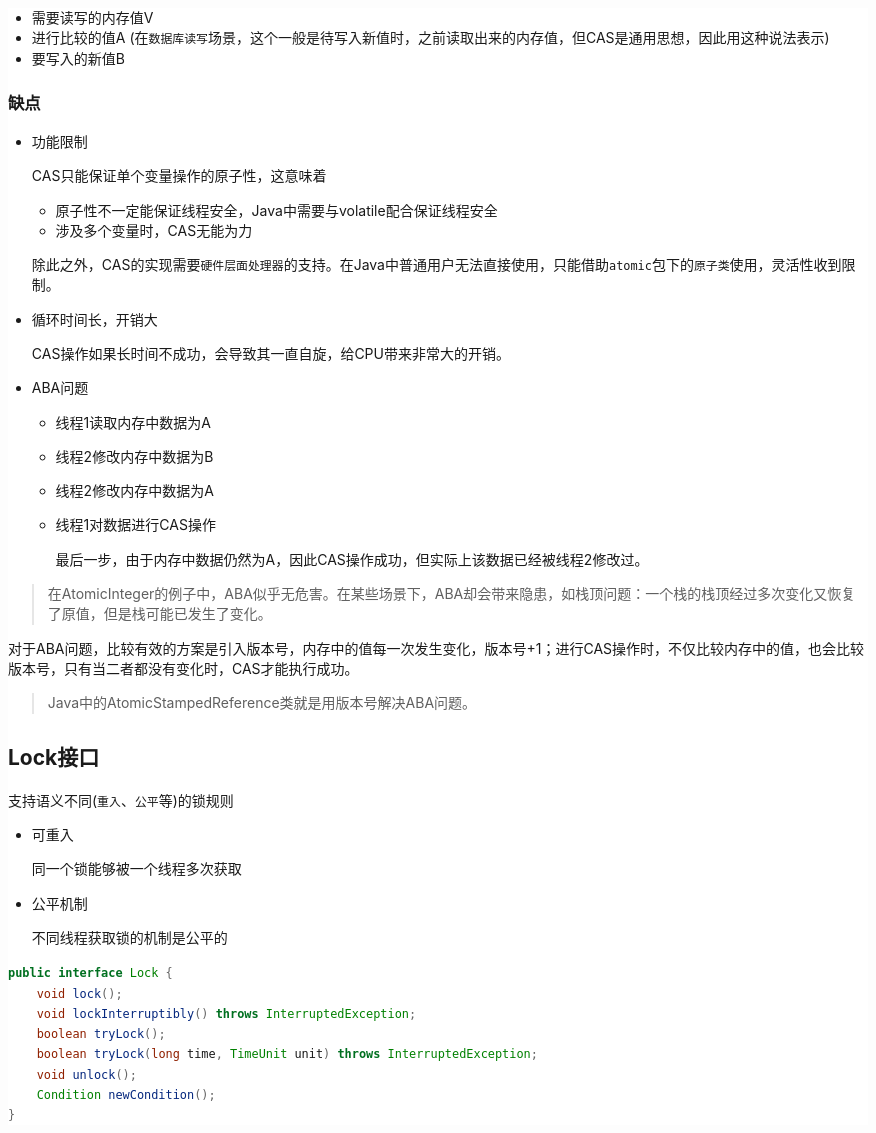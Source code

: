 + 需要读写的内存值V
+ 进行比较的值A (在`数据库读写`场景，这个一般是待写入新值时，之前读取出来的内存值，但CAS是通用思想，因此用这种说法表示)
+ 要写入的新值B

### 缺点

+ 功能限制

  CAS只能保证单个变量操作的原子性，这意味着

  + 原子性不一定能保证线程安全，Java中需要与volatile配合保证线程安全
  + 涉及多个变量时，CAS无能为力

  除此之外，CAS的实现需要`硬件层面处理器`的支持。在Java中普通用户无法直接使用，只能借助`atomic`包下的`原子类`使用，灵活性收到限制。

+ 循环时间长，开销大

  CAS操作如果长时间不成功，会导致其一直自旋，给CPU带来非常大的开销。

+ ABA问题

  + 线程1读取内存中数据为A

  + 线程2修改内存中数据为B

  + 线程2修改内存中数据为A

  + 线程1对数据进行CAS操作

    最后一步，由于内存中数据仍然为A，因此CAS操作成功，但实际上该数据已经被线程2修改过。

> 在AtomicInteger的例子中，ABA似乎无危害。在某些场景下，ABA却会带来隐患，如栈顶问题：一个栈的栈顶经过多次变化又恢复了原值，但是栈可能已发生了变化。

​	对于ABA问题，比较有效的方案是引入版本号，内存中的值每一次发生变化，版本号+1；进行CAS操作时，不仅比较内存中的值，也会比较版本号，只有当二者都没有变化时，CAS才能执行成功。

> Java中的AtomicStampedReference类就是用版本号解决ABA问题。

## Lock接口

支持语义不同(`重入`、`公平`等)的锁规则

+ 可重入

  同一个锁能够被一个线程多次获取

+ 公平机制

  不同线程获取锁的机制是公平的

```java
public interface Lock {
    void lock();
    void lockInterruptibly() throws InterruptedException;
    boolean tryLock();
    boolean tryLock(long time, TimeUnit unit) throws InterruptedException;
    void unlock();
    Condition newCondition();
}
```
